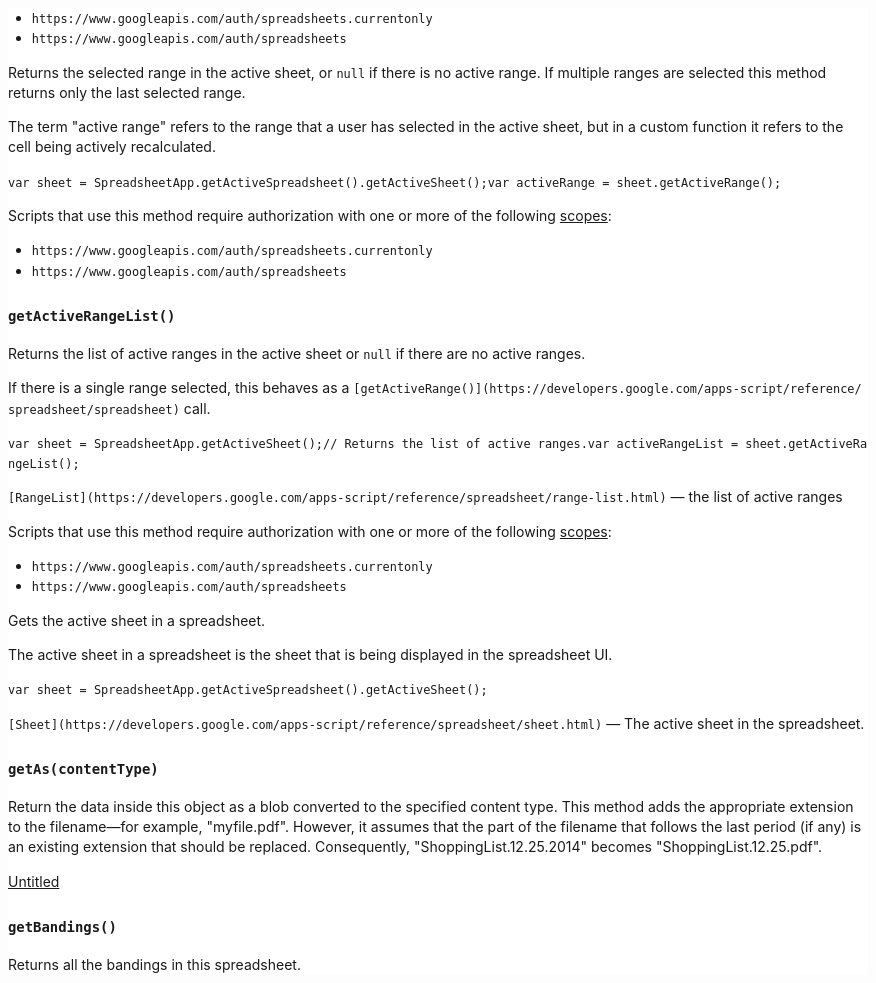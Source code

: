 - `https://www.googleapis.com/auth/spreadsheets.currentonly`
- `https://www.googleapis.com/auth/spreadsheets`

Returns the selected range in the active sheet, or `null` if there is no active range. If multiple ranges are selected this method returns only the last selected range.

The term "active range" refers to the range that a user has selected in the active sheet, but in a custom function it refers to the cell being actively recalculated.

    var sheet = SpreadsheetApp.getActiveSpreadsheet().getActiveSheet();var activeRange = sheet.getActiveRange();

Scripts that use this method require authorization with one or more of the following [scopes](https://developers.google.com/apps-script/concepts/scopes#setting_explicit_scopes):

- `https://www.googleapis.com/auth/spreadsheets.currentonly`
- `https://www.googleapis.com/auth/spreadsheets`

### `getActiveRangeList()`

Returns the list of active ranges in the active sheet or `null` if there are no active ranges.

If there is a single range selected, this behaves as a `[getActiveRange()](https://developers.google.com/apps-script/reference/spreadsheet/spreadsheet)` call.

    var sheet = SpreadsheetApp.getActiveSheet();// Returns the list of active ranges.var activeRangeList = sheet.getActiveRangeList();

`[RangeList](https://developers.google.com/apps-script/reference/spreadsheet/range-list.html)` — the list of active ranges

Scripts that use this method require authorization with one or more of the following [scopes](https://developers.google.com/apps-script/concepts/scopes#setting_explicit_scopes):

- `https://www.googleapis.com/auth/spreadsheets.currentonly`
- `https://www.googleapis.com/auth/spreadsheets`

Gets the active sheet in a spreadsheet.

The active sheet in a spreadsheet is the sheet that is being displayed in the spreadsheet UI.

    var sheet = SpreadsheetApp.getActiveSpreadsheet().getActiveSheet();

`[Sheet](https://developers.google.com/apps-script/reference/spreadsheet/sheet.html)` — The active sheet in the spreadsheet.

### `getAs(contentType)`

Return the data inside this object as a blob converted to the specified content type. This method adds the appropriate extension to the filename—for example, "myfile.pdf". However, it assumes that the part of the filename that follows the last period (if any) is an existing extension that should be replaced. Consequently, "ShoppingList.12.25.2014" becomes "ShoppingList.12.25.pdf".

[Untitled](./Untitled-517b6419-0371-4204-b907-ea7d7c7014b0.csv)

### `getBandings()`

Returns all the bandings in this spreadsheet.
